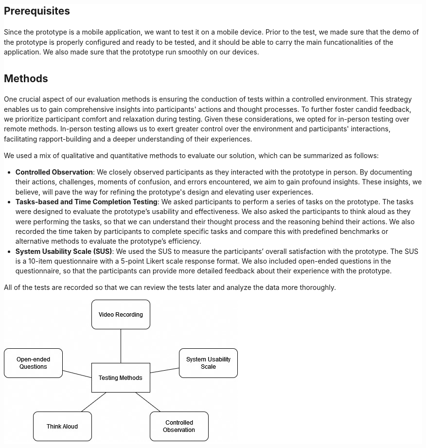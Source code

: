 
## Prerequisites

Since the prototype is a mobile application, we want to test it on a mobile device. Prior to the test, we made sure that the demo of the prototype is properly configured and ready to be tested, and it should be able to carry the main funcationalities of the application. We also made sure that the prototype run smoothly on our devices.

## Methods

One crucial aspect of our evaluation methods is ensuring the conduction of tests within a controlled environment. This strategy enables us to gain comprehensive insights into participants' actions and thought processes. To further foster candid feedback, we prioritize participant comfort and relaxation during testing. Given these considerations, we opted for in-person testing over remote methods. In-person testing allows us to exert greater control over the environment and participants' interactions, facilitating rapport-building and a deeper understanding of their experiences.

We used a mix of qualitative and quantitative methods to evaluate our solution, which can be summarized as follows:

- **Controlled Observation**: We closely observed participants as they interacted with the prototype in person. By documenting their actions, challenges, moments of confusion, and errors encountered, we aim to gain profound insights. These insights, we believe, will pave the way for refining the prototype's design and elevating user experiences.
- **Tasks-based and Time Completion Testing**: We asked participants to perform a series of tasks on the prototype. The tasks were designed to evaluate the prototype’s usability and effectiveness. We also asked the participants to think aloud as they were performing the tasks, so that we can understand their thought process and the reasoning behind their actions. We also recorded the time taken by participants to complete specific tasks and compare this with predefined benchmarks or alternative methods to evaluate the prototype’s efficiency.
- **System Usability Scale (SUS)**: We used the SUS to measure the participants’ overall satisfaction with the prototype. The SUS is a 10-item questionnaire with a 5-point Likert scale response format. We also included open-ended questions in the questionnaire, so that the participants can provide more detailed feedback about their experience with the prototype.

All of the tests are recorded so that we can review the tests later and analyze the data more thoroughly.

![Alt text](images-4/methods.png)
